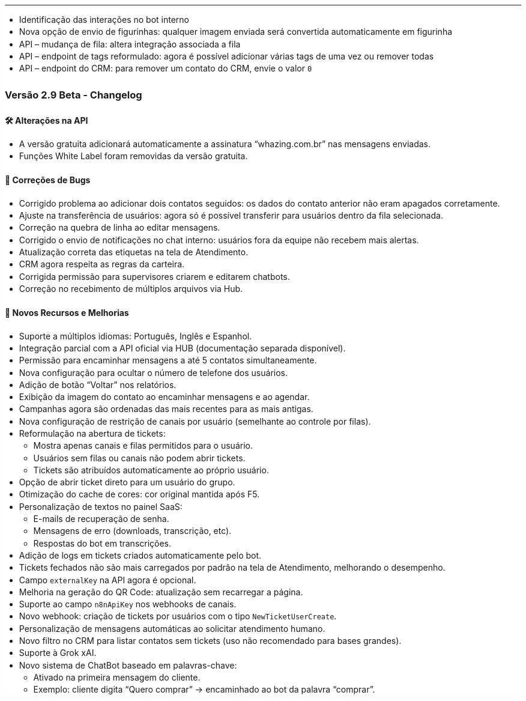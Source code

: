 ***

* Identificação das interações no bot interno
* Nova opção de envio de figurinhas: qualquer imagem enviada será convertida automaticamente em figurinha
* API – mudança de fila: altera integração associada a fila
* API – endpoint de tags reformulado: agora é possível adicionar várias tags de uma vez ou remover todas
* API – endpoint do CRM: para remover um contato do CRM, envie o valor `0`

### Versão 2.9 Beta - Changelog

#### 🛠 Alterações na API

* A versão gratuita adicionará automaticamente a assinatura “whazing.com.br” nas mensagens enviadas.
* Funções White Label foram removidas da versão gratuita.

#### 🐞 Correções de Bugs

* Corrigido problema ao adicionar dois contatos seguidos: os dados do contato anterior não eram apagados corretamente.
* Ajuste na transferência de usuários: agora só é possível transferir para usuários dentro da fila selecionada.
* Correção na quebra de linha ao editar mensagens.
* Corrigido o envio de notificações no chat interno: usuários fora da equipe não recebem mais alertas.
* Atualização correta das etiquetas na tela de Atendimento.
* CRM agora respeita as regras da carteira.
* Corrigida permissão para supervisores criarem e editarem chatbots.
* Correção no recebimento de múltiplos arquivos via Hub.

#### 🚀 Novos Recursos e Melhorias

* Suporte a múltiplos idiomas: Português, Inglês e Espanhol.
* Integração parcial com a API oficial via HUB (documentação separada disponível).
* Permissão para encaminhar mensagens a até 5 contatos simultaneamente.
* Nova configuração para ocultar o número de telefone dos usuários.
* Adição de botão “Voltar” nos relatórios.
* Exibição da imagem do contato ao encaminhar mensagens e ao agendar.
* Campanhas agora são ordenadas das mais recentes para as mais antigas.
* Nova configuração de restrição de canais por usuário (semelhante ao controle por filas).
* Reformulação na abertura de tickets:
  * Mostra apenas canais e filas permitidos para o usuário.
  * Usuários sem filas ou canais não podem abrir tickets.
  * Tickets são atribuídos automaticamente ao próprio usuário.
* Opção de abrir ticket direto para um usuário do grupo.
* Otimização do cache de cores: cor original mantida após F5.
* Personalização de textos no painel SaaS:
  * E-mails de recuperação de senha.
  * Mensagens de erro (downloads, transcrição, etc).
  * Respostas do bot em transcrições.
* Adição de logs em tickets criados automaticamente pelo bot.
* Tickets fechados não são mais carregados por padrão na tela de Atendimento, melhorando o desempenho.
* Campo `externalKey` na API agora é opcional.
* Melhoria na geração do QR Code: atualização sem recarregar a página.
* Suporte ao campo `n8nApiKey` nos webhooks de canais.
* Novo webhook: criação de tickets por usuários com o tipo `NewTicketUserCreate`.
* Personalização de mensagens automáticas ao solicitar atendimento humano.
* Novo filtro no CRM para listar contatos sem tickets (uso não recomendado para bases grandes).
* Suporte à Grok xAI.
* Novo sistema de ChatBot baseado em palavras-chave:
  * Ativado na primeira mensagem do cliente.
  * Exemplo: cliente digita “Quero comprar” → encaminhado ao bot da palavra “comprar”.